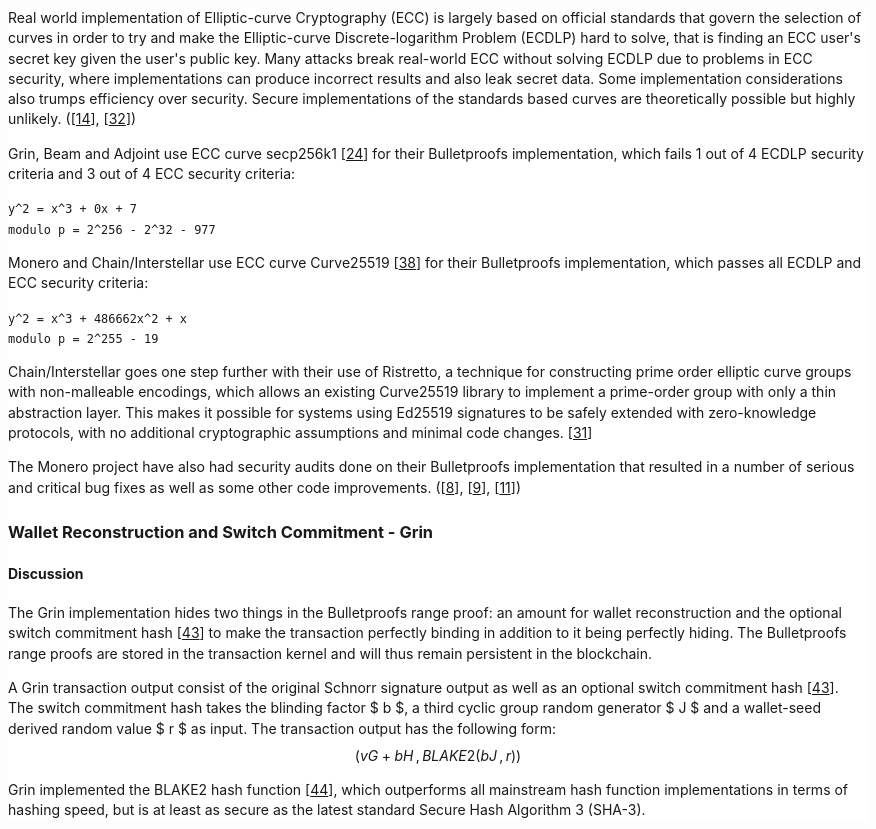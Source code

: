 Real world implementation of Elliptic-curve Cryptography (ECC) is largely based on official standards that govern the selection of curves in order to try and make the Elliptic-curve Discrete-logarithm Problem (ECDLP) hard to solve, that is finding an ECC user's secret key given the user's public key. Many attacks break real-world ECC without solving ECDLP due to problems in ECC security, where implementations can produce incorrect results and also leak secret data. Some implementation considerations also trumps efficiency over security. Secure implementations of the standards based curves are theoretically possible but highly unlikely. ([[14]], [[32]])

Grin, Beam and Adjoint use ECC curve secp256k1 [[24]] for their Bulletproofs implementation, which fails 1 out of 4 ECDLP security criteria and 3 out of 4 ECC security criteria:

```
y^2 = x^3 + 0x + 7
modulo p = 2^256 - 2^32 - 977
```

Monero and Chain/Interstellar use ECC curve Curve25519 [[38]] for their Bulletproofs implementation, which passes all ECDLP and ECC security criteria:

```
y^2 = x^3 + 486662x^2 + x
modulo p = 2^255 - 19
```

Chain/Interstellar goes one step further with their use of Ristretto, a technique for constructing prime order elliptic curve groups with non-malleable encodings, which allows an existing Curve25519 library to implement a prime-order group with only a thin abstraction layer. This makes it possible for systems using Ed25519 signatures to be safely extended with zero-knowledge protocols, with no additional cryptographic assumptions and minimal code changes. [[31]]

The Monero project have also had security audits done on their Bulletproofs implementation that resulted in a number of serious and critical bug fixes as well as some other code improvements.  ([[8]], [[9]], [[11]])



### Wallet Reconstruction and Switch Commitment - Grin

#### Discussion

The Grin implementation hides two things in the Bulletproofs range proof: an amount for wallet reconstruction and the optional switch commitment hash [[43]] to make the transaction perfectly binding in addition to it being perfectly hiding. The Bulletproofs range proofs are stored in the transaction kernel and will thus remain persistent in the blockchain.

A Grin transaction output consist of the original Schnorr signature output as well as an optional switch commitment hash [[43]]. The switch commitment hash takes the blinding factor $ b $, a third cyclic group random generator $ J $ and a wallet-seed derived random value $ r $ as input. The transaction output has the following form:
$$
(vG+bH \mspace{3mu} , \mspace{3mu} BLAKE2(bJ \mspace{3mu} , \mspace{3mu} r))
$$

Grin implemented the BLAKE2 hash function [[44]], which outperforms all mainstream hash function implementations in terms of hashing speed, but is at least as secure as the latest standard Secure Hash Algorithm 3 (SHA-3).


[1]: http://web.stanford.edu/~buenz/pubs/bulletproofs.pdf
[2]: https://diyhpl.us/wiki/transcripts/2018-02-02-andrew-poelstra-bulletproofs
[3]: https://drive.google.com/file/d/18OTVGX7COgvnZ7T0ke-ajhMWwOHOWfKV/view
[4]: https://medium.com/wolverineblockchain/decoding-zk-snarks-85e73886a040
[5]: https://cyber.stanford.edu/sites/default/files/bpase18.pptx
[6]: http://diyhpl.us/wiki/transcripts/blockchain-protocol-analysis-security-engineering/2018/bulletproofs
[7]: https://bitcoin.stackexchange.com/questions/69018/merkle-root-and-merkle-proofs
[8]: https://forum.getmonero.org/22/completed-tasks/90007/bulletproofs-audit-fundraising
[9]: https://ostif.org/the-quarkslab-and-kudelski-security-audits-of-monero-bulletproofs-are-complete
[10]: https://www.reddit.com/r/Bitcoin/comments/7w72pq/bulletproofs_presentation_at_feb_2_milan_meetup
[11]: https://ostif.org/the-ostif-and-quarkslab-audit-of-monero-bulletproofs-is-complete-critical-bug-patched/
[12]: https://eprint.iacr.org/2016/263.pdf
[13]: https://link.springer.com/content/pdf/10.1007%2F978-3-642-03356-8_12.pdf
[14]: https://signal.org/docs/specifications/xeddsa
[15]: https://blockstream.com/bitcoin17-final41.pdf
[16]: https://en.wikipedia.org/wiki/Zero-knowledge_proof
[17]: https://en.wikipedia.org/wiki/Discrete_logarithm
[18]: https://link.springer.com/content/pdf/10.1007%2F3-540-47721-7_12.pdf
[19]: https://link.springer.com/content/pdf/10.1007%2F978-3-642-34961-4_38.pdf
[20]: https://www.weusecoins.com/mimble-wimble-andrew-poelstra
[21]: https://github.com/mimblewimble/grin/issues/721
[22]: https://hackage.haskell.org/package/pedersen-commitment
[23]: https://zkproof.org/documents.html
[24]: http://safecurves.cr.yp.to/www.secg.org/SEC2-Ver-1.0.pdf
[25]: https://github.com/ElementsProject/secp256k1-zkp
[26]: https://github.com/apoelstra/secp256k1-mw/tree/bulletproofs
[27]: https://github.com/bbuenz/BulletProofLib
[28]: https://github.com/dalek-cryptography/bulletproofs
[29]: https://github.com/adjoint-io/bulletproofs
[30]: https://github.com/mimblewimble/secp256k1-zkp
[31]: https://ristretto.group/ristretto.html
[32]: http://safecurves.cr.yp.to/
[33]: https://eprint.iacr.org/2011/518.pdf
[34]: https://github.com/mimblewimble/grin/issues/734
[35]: https://github.com/mimblewimble/grin/issues/273
[36]: https://en.wikipedia.org/wiki/Commitment_scheme
[37]: http://cryptography.wikia.com/wiki/Commitment_scheme
[38]: https://cr.yp.to/ecdh/curve25519-20060209.pdf
[39]: https://iacr.org/archive/asiacrypt2008/53500329/53500329.pdf
[40]: http://www.semper.org/sirene/publ/SaSt_01.dh-et-al.long.pdf
[41]: http://cryptography.wikia.com/wiki/Cryptographic_nonce
[42]: https://en.wikipedia.org/wiki/Cryptographic_nonce
[43]: https://people.mmci.uni-saarland.de/~truffing/papers/switch-commitments.pdf
[44]: https://blake2.net
[47]: https://en.wikipedia.org/wiki/Arithmetic_circuit_complexity
[52]: https://eprint.iacr.org/2018/068.pdf
[53]: https://github.com/b-g-goodell/research-lab/tree/master/source-code/StringCT-java
[54]: https://github.com/monero-project/monero/tree/master/src/ringct
[55]: https://github.com/mimblewimble/rust-secp256k1-zkp
[ac~]: #ac
[afs~]: #afs
[cs~]: #cs
[dlp~]: #dlp
[fsh~]: #fsh
[nonce~]: #nonce
[pc~]: #pc
[zk~]: #zk